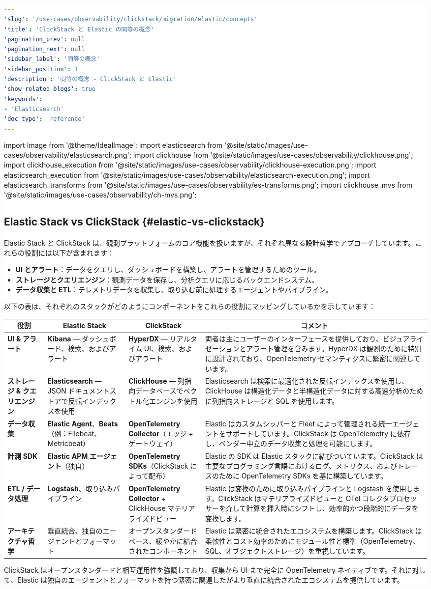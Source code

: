 ```yaml
---
'slug': '/use-cases/observability/clickstack/migration/elastic/concepts'
'title': 'ClickStack と Elastic の同等の概念'
'pagination_prev': null
'pagination_next': null
'sidebar_label': '同等の概念'
'sidebar_position': 1
'description': '同等の概念 - ClickStack と Elastic'
'show_related_blogs': true
'keywords':
- 'Elasticsearch'
'doc_type': 'reference'
---
```


import Image from '@theme/IdealImage';
import elasticsearch from '@site/static/images/use-cases/observability/elasticsearch.png';
import clickhouse from '@site/static/images/use-cases/observability/clickhouse.png';
import clickhouse_execution from '@site/static/images/use-cases/observability/clickhouse-execution.png';
import elasticsearch_execution from '@site/static/images/use-cases/observability/elasticsearch-execution.png';
import elasticsearch_transforms from '@site/static/images/use-cases/observability/es-transforms.png';
import clickhouse_mvs from '@site/static/images/use-cases/observability/ch-mvs.png';


## Elastic Stack vs ClickStack {#elastic-vs-clickstack}

Elastic Stack と ClickStack は、観測プラットフォームのコア機能を扱いますが、それぞれ異なる設計哲学でアプローチしています。これらの役割には以下が含まれます：

- **UI とアラート**：データをクエリし、ダッシュボードを構築し、アラートを管理するためのツール。
- **ストレージとクエリエンジン**：観測データを保存し、分析クエリに応じるバックエンドシステム。
- **データ収集と ETL**：テレメトリデータを収集し、取り込む前に処理するエージェントやパイプライン。

以下の表は、それぞれのスタックがどのようにコンポーネントをこれらの役割にマッピングしているかを示しています：

| **役割** | **Elastic Stack** | **ClickStack** | **コメント** |
|--------------------------|--------------------------------------------------|--------------------------------------------------|--------------|
| **UI & アラート** | **Kibana** — ダッシュボード、検索、およびアラート      | **HyperDX** — リアルタイム UI、検索、およびアラート   | 両者は主にユーザーのインターフェースを提供しており、ビジュアライゼーションとアラート管理を含みます。HyperDX は観測のために特別に設計されており、OpenTelemetry セマンティクスに緊密に関連しています。 |
| **ストレージ & クエリエンジン** | **Elasticsearch** — JSON ドキュメントストアで反転インデックスを使用 | **ClickHouse** — 列指向データベースでベクトル化エンジンを使用 | Elasticsearch は検索に最適化された反転インデックスを使用し、ClickHouse は構造化データと半構造化データに対する高速分析のために列指向ストレージと SQL を使用します。 |
| **データ収集** | **Elastic Agent**、**Beats**（例：Filebeat、Metricbeat） | **OpenTelemetry Collector**（エッジ + ゲートウェイ）     | Elastic はカスタムシッパーと Fleet によって管理される統一エージェントをサポートしています。ClickStack は OpenTelemetry に依存し、ベンダー中立のデータ収集と処理を可能にします。 |
| **計測 SDK** | **Elastic APM エージェント**（独自）             | **OpenTelemetry SDKs**（ClickStack によって配布） | Elastic の SDK は Elastic スタックに結びついています。ClickStack は主要なプログラミング言語におけるログ、メトリクス、およびトレースのために OpenTelemetry SDKs を基に構築しています。 |
| **ETL / データ処理** | **Logstash**、取り込みパイプライン                   | **OpenTelemetry Collector** + ClickHouse マテリアライズドビュー | Elastic は変換のために取り込みパイプラインと Logstash を使用します。ClickStack はマテリアライズドビューと OTel コレクタプロセッサーを介して計算を挿入時にシフトし、効率的かつ段階的にデータを変換します。 |
| **アーキテクチャ哲学** | 垂直統合、独自のエージェントとフォーマット | オープンスタンダードベース、緩やかに結合されたコンポーネント   | Elastic は緊密に統合されたエコシステムを構築します。ClickStack は柔軟性とコスト効率のためにモジュール性と標準（OpenTelemetry、SQL、オブジェクトストレージ）を重視しています。 |

ClickStack はオープンスタンダードと相互運用性を強調しており、収集から UI まで完全に OpenTelemetry ネイティブです。それに対して、Elastic は独自のエージェントとフォーマットを持つ緊密に関連したがより垂直に統合されたエコシステムを提供しています。
